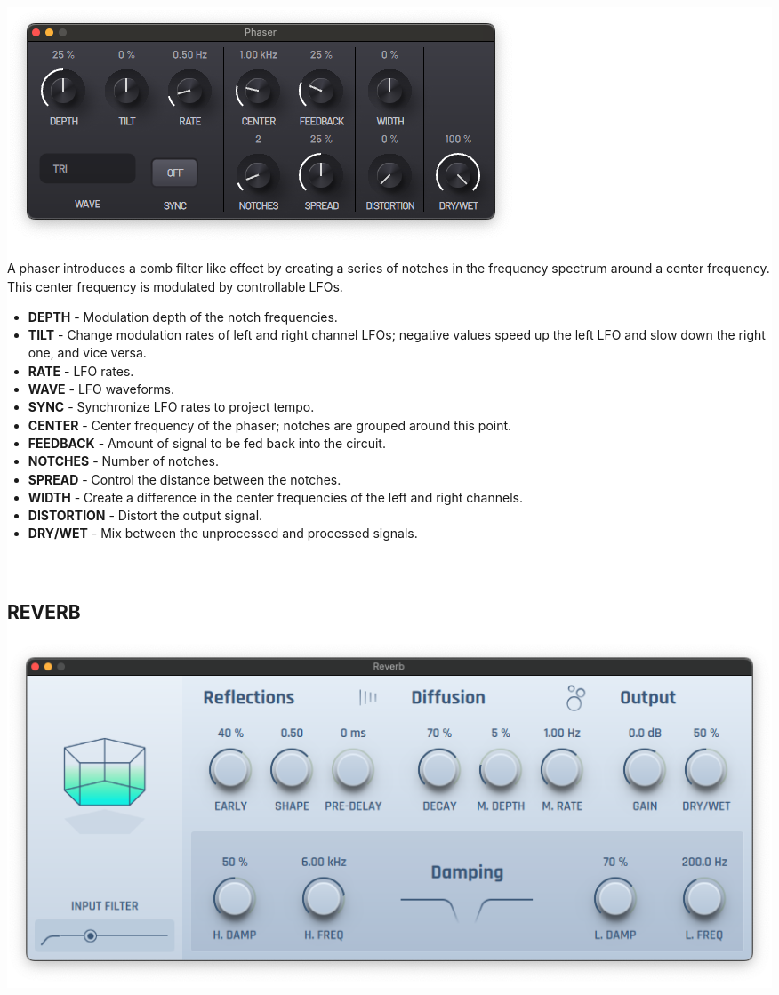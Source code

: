 <img src="/bam/images/fx-devices/bam-beat-maker-fx-phaser.png" width="" alt="BAM Phaser FX device" />

A phaser introduces a comb filter like effect by creating a series 
of notches in the frequency spectrum around a center frequency. 
This center frequency is modulated by controllable LFOs.

- **DEPTH** - Modulation depth of the notch frequencies.
- **TILT** - Change modulation rates of left and right channel LFOs; 
negative values speed up the left LFO and slow down the right one, and vice versa.
- **RATE** - LFO rates.
- **WAVE** - LFO waveforms.
- **SYNC** - Synchronize LFO rates to project tempo.
- **CENTER** - Center frequency of the phaser; notches are grouped 
around this point.
- **FEEDBACK** - Amount of signal to be fed back into the circuit.
- **NOTCHES** - Number of notches.
- **SPREAD** - Control the distance between the notches.
- **WIDTH** - Create a difference in the center frequencies of the 
left and right channels.
- **DISTORTION** - Distort the output signal.
- **DRY/WET** - Mix between the unprocessed and processed signals.

<br>

## REVERB

<img src="/bam/images/fx-devices/bam-beat-maker-fx-reverb.png" width="" alt="BAM Reverb FX device" />
